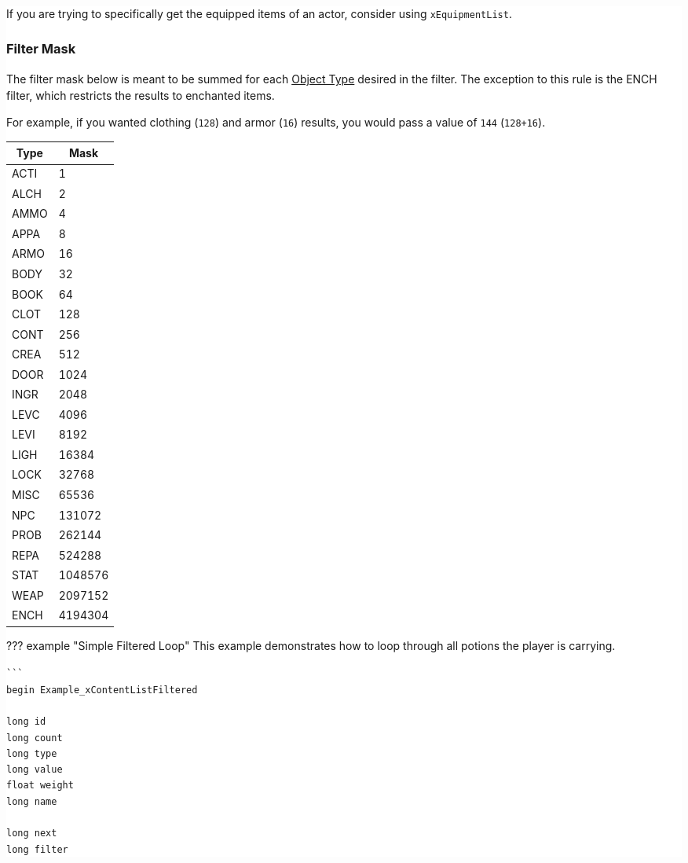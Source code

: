 If you are trying to specifically get the equipped items of an actor, consider using `xEquipmentList`.

### Filter Mask

The filter mask below is meant to be summed for each [Object Type](../object-types.md) desired in the filter. The exception to this rule is the ENCH filter, which restricts the results to enchanted items.

For example, if you wanted clothing (`128`) and armor (`16`) results, you would pass a value of `144` (`128+16`).

Type  | Mask
----- | -------
ACTI  | 1
ALCH  | 2
AMMO  | 4
APPA  | 8
ARMO  | 16
BODY  | 32
BOOK  | 64
CLOT  | 128
CONT  | 256
CREA  | 512
DOOR  | 1024
INGR  | 2048
LEVC  | 4096
LEVI  | 8192
LIGH  | 16384
LOCK  | 32768
MISC  | 65536
NPC   | 131072
PROB  | 262144
REPA  | 524288
STAT  | 1048576
WEAP  | 2097152
ENCH  | 4194304

??? example "Simple Filtered Loop"
	This example demonstrates how to loop through all potions the player is carrying.

	```
	begin Example_xContentListFiltered

	long id
	long count
	long type
	long value
	float weight
	long name

	long next
	long filter
